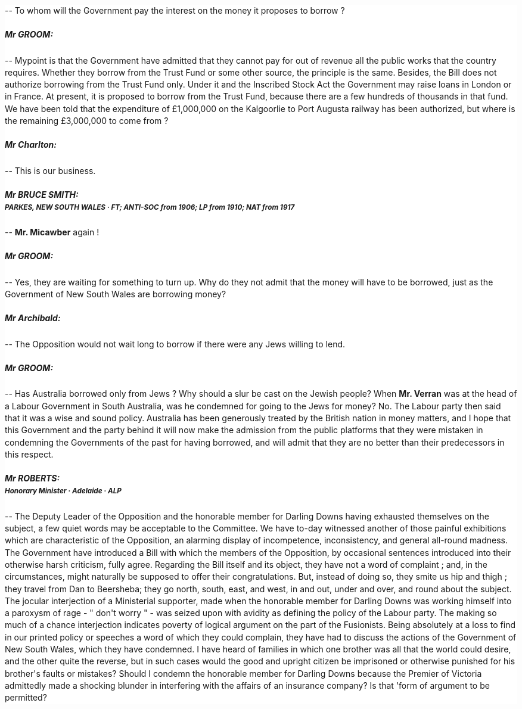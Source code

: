 --  To whom will the Government pay the interest on the money it proposes to borrow ? 

##### Mr GROOM:

-- Mypoint is that the Government have admitted that they cannot pay for out of revenue all the public works that the country requires. Whether they borrow from the Trust Fund or some other source, the principle is the same. Besides, the Bill does not authorize borrowing from the Trust Fund only. Under it and the Inscribed Stock Act the Government may raise loans in London or in France. At present, it is proposed to borrow from the Trust Fund, because there are a few hundreds of thousands in that fund. We have been told that the expenditure of £1,000,000 on the Kalgoorlie to Port Augusta railway has been authorized, but where is the remaining £3,000,000 to come from ? 

##### Mr Charlton:

--  This is our business. 

##### Mr BRUCE SMITH:<br><small class="text-muted">PARKES, NEW SOUTH WALES &middot; FT; ANTI-SOC from 1906; LP from 1910; NAT from 1917</small>

--  **Mr. Micawber**  again ! 

##### Mr GROOM:

-- Yes, they are waiting for something to turn up. Why do they not admit that the money will have to be borrowed, just as the Government of New South Wales are borrowing money? 

##### Mr Archibald:

--  The Opposition would not wait long to borrow if there were any Jews willing to lend. 

##### Mr GROOM:

-- Has Australia borrowed only from Jews ? Why should a slur be cast on the Jewish people? When  **Mr. Verran**  was at the head of a Labour Government in South Australia, was he condemned for going to the Jews for money? No. The Labour party then said that it was a wise and sound policy. Australia has been generously treated by the British nation in money matters, and I hope that this Government and the party behind it will now make the admission from the public platforms that they were mistaken in condemning the Governments of the past for having borrowed, and will admit that they are no better than their predecessors in this respect. 

##### Mr ROBERTS:<br><small class="text-muted">Honorary Minister &middot; Adelaide &middot; ALP</small>

-- The  Deputy  Leader of the Opposition and the honorable member for Darling Downs having exhausted themselves on the subject, a few quiet words may be acceptable to the Committee. We have to-day witnessed another of those painful exhibitions which are characteristic of the Opposition, an alarming display of incompetence, inconsistency, and general all-round madness. The Government have introduced a Bill with which the members of the Opposition, by occasional sentences introduced into their otherwise harsh criticism, fully agree. Regarding the Bill itself and its object, they have not a word of complaint ; and, in the circumstances, might naturally be supposed to offer their congratulations. But, instead of doing so, they smite us hip and thigh ; they travel from Dan to Beersheba; they go north, south, east, and west, in and out, under and over, and round about the subject. The jocular interjection of a Ministerial supporter, made when the honorable member for Darling Downs was working himself into a paroxysm of rage - " don't worry " - was seized upon with avidity as defining the policy of the Labour party. The making so much of a chance interjection indicates poverty of logical argument on the part of the Fusionists. Being absolutely at a loss to find in our printed policy or speeches a word of which they could complain, they have had to discuss the actions of the Government of New South Wales, which they have condemned. I have heard of families in which one brother was all that the world could desire, and the other quite the reverse, but in such cases would the good and upright citizen be imprisoned or otherwise punished for his brother's faults or mistakes? Should I condemn the honorable member for Darling Downs because the Premier of Victoria admittedly made a shocking blunder in interfering with the affairs of an insurance company? Is that 'form of argument to be permitted? 
